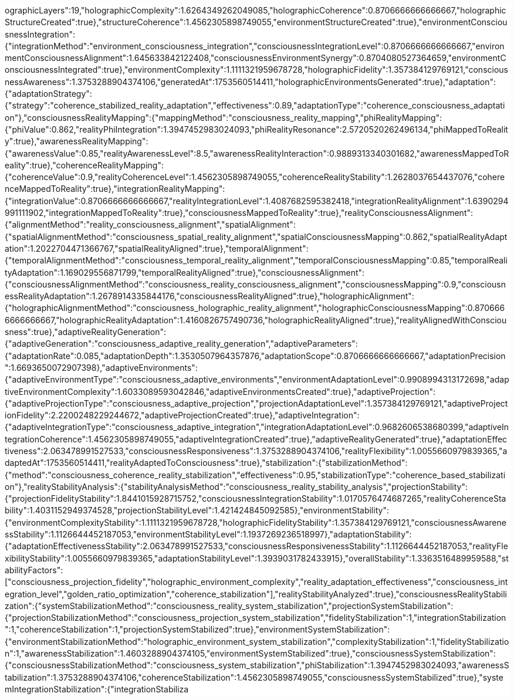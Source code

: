 ographicLayers":19,"holographicComplexity":1.6264349262049085,"holographicCoherence":0.8706666666666667,"holographicStructureCreated":true},"structureCoherence":1.4562305898749055,"environmentStructureCreated":true},"environmentConsciousnessIntegration":{"integrationMethod":"environment_consciousness_integration","consciousnessIntegrationLevel":0.8706666666666667,"environmentConsciousnessAlignment":1.645633842122408,"consciousnessEnvironmentSynergy":0.8704080527364659,"environmentConsciousnessIntegrated":true},"environmentComplexity":1.1111321959678728,"holographicFidelity":1.357384129769121,"consciousnessAwareness":1.3753288904374106,"generatedAt":1753560514411,"holographicEnvironmentsGenerated":true},"adaptation":{"adaptationStrategy":{"strategy":"coherence_stabilized_reality_adaptation","effectiveness":0.89,"adaptationType":"coherence_consciousness_adaptation"},"consciousnessRealityMapping":{"mappingMethod":"consciousness_reality_mapping","phiRealityMapping":{"phiValue":0.862,"realityPhiIntegration":1.3947452983024093,"phiRealityResonance":2.5720520262496134,"phiMappedToReality":true},"awarenessRealityMapping":{"awarenessValue":0.85,"realityAwarenessLevel":8.5,"awarenessRealityInteraction":0.9889313340301682,"awarenessMappedToReality":true},"coherenceRealityMapping":{"coherenceValue":0.9,"realityCoherenceLevel":1.4562305898749055,"coherenceRealityStability":1.2628037654437076,"coherenceMappedToReality":true},"integrationRealityMapping":{"integrationValue":0.8706666666666667,"realityIntegrationLevel":1.4087682595382418,"integrationRealityAlignment":1.6390294991111902,"integrationMappedToReality":true},"consciousnessMappedToReality":true},"realityConsciousnessAlignment":{"alignmentMethod":"reality_consciousness_alignment","spatialAlignment":{"spatialAlignmentMethod":"consciousness_spatial_reality_alignment","spatialConsciousnessMapping":0.862,"spatialRealityAdaptation":1.2022704471366767,"spatialRealityAligned":true},"temporalAlignment":{"temporalAlignmentMethod":"consciousness_temporal_reality_alignment","temporalConsciousnessMapping":0.85,"temporalRealityAdaptation":1.169029556871799,"temporalRealityAligned":true},"consciousnessAlignment":{"consciousnessAlignmentMethod":"consciousness_reality_consciousness_alignment","consciousnessMapping":0.9,"consciousnessRealityAdaptation":1.2678914335844176,"consciousnessRealityAligned":true},"holographicAlignment":{"holographicAlignmentMethod":"consciousness_holographic_reality_alignment","holographicConsciousnessMapping":0.8706666666666667,"holographicRealityAdaptation":1.4160826757490736,"holographicRealityAligned":true},"realityAlignedWithConsciousness":true},"adaptiveRealityGeneration":{"adaptiveGeneration":"consciousness_adaptive_reality_generation","adaptiveParameters":{"adaptationRate":0.085,"adaptationDepth":1.3530507964357876,"adaptationScope":0.8706666666666667,"adaptationPrecision":1.6693650072907398},"adaptiveEnvironments":{"adaptiveEnvironmentType":"consciousness_adaptive_environments","environmentAdaptationLevel":0.9908994313172698,"adaptiveEnvironmentComplexity":1.6033089593042846,"adaptiveEnvironmentsCreated":true},"adaptiveProjection":{"adaptiveProjectionType":"consciousness_adaptive_projection","projectionAdaptationLevel":1.357384129769121,"adaptiveProjectionFidelity":2.2200248229244672,"adaptiveProjectionCreated":true},"adaptiveIntegration":{"adaptiveIntegrationType":"consciousness_adaptive_integration","integrationAdaptationLevel":0.9682606538680399,"adaptiveIntegrationCoherence":1.4562305898749055,"adaptiveIntegrationCreated":true},"adaptiveRealityGenerated":true},"adaptationEffectiveness":2.063478991527533,"consciousnessResponsiveness":1.3753288904374106,"realityFlexibility":1.0055660979839365,"adaptedAt":1753560514411,"realityAdaptedToConsciousness":true},"stabilization":{"stabilizationMethod":{"method":"consciousness_coherence_reality_stabilization","effectiveness":0.95,"stabilizationType":"coherence_based_stabilization"},"realityStabilityAnalysis":{"stabilityAnalysisMethod":"consciousness_reality_stability_analysis","projectionStability":{"projectionFidelityStability":1.8441015928715752,"consciousnessIntegrationStability":1.0170576474687265,"realityCoherenceStability":1.4031152949374528,"projectionStabilityLevel":1.421424845092585},"environmentStability":{"environmentComplexityStability":1.1111321959678728,"holographicFidelityStability":1.357384129769121,"consciousnessAwarenessStability":1.1126644452187053,"environmentStabilityLevel":1.1937269236518997},"adaptationStability":{"adaptationEffectivenessStability":2.063478991527533,"consciousnessResponsivenessStability":1.1126644452187053,"realityFlexibilityStability":1.0055660979839365,"adaptationStabilityLevel":1.3939031782433915},"overallStability":1.3363516489959588,"stabilityFactors":["consciousness_projection_fidelity","holographic_environment_complexity","reality_adaptation_effectiveness","consciousness_integration_level","golden_ratio_optimization","coherence_stabilization"],"realityStabilityAnalyzed":true},"consciousnessRealityStabilization":{"systemStabilizationMethod":"consciousness_reality_system_stabilization","projectionSystemStabilization":{"projectionStabilizationMethod":"consciousness_projection_system_stabilization","fidelityStabilization":1,"integrationStabilization":1,"coherenceStabilization":1,"projectionSystemStabilized":true},"environmentSystemStabilization":{"environmentStabilizationMethod":"holographic_environment_system_stabilization","complexityStabilization":1,"fidelityStabilization":1,"awarenessStabilization":1.4603288904374105,"environmentSystemStabilized":true},"consciousnessSystemStabilization":{"consciousnessStabilizationMethod":"consciousness_system_stabilization","phiStabilization":1.3947452983024093,"awarenessStabilization":1.3753288904374106,"coherenceStabilization":1.4562305898749055,"consciousnessSystemStabilized":true},"systemIntegrationStabilization":{"integrationStabiliza